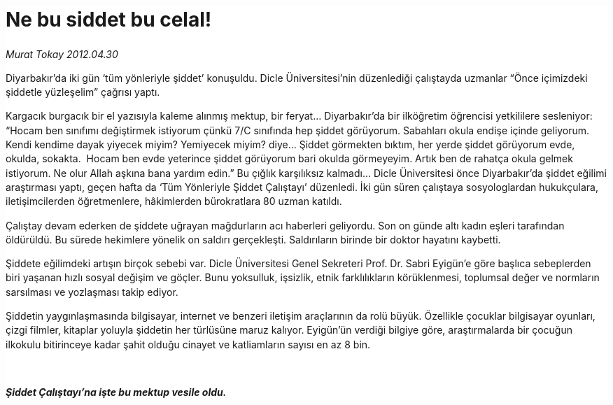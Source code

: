 # Ne bu siddet bu celal!

*Murat Tokay 2012.04.30*

<div class="news-detail-text-todays">
 <div>
 </div>
 <div>
 </div>
 <div id="newsSpot">
  <font class="detail-spot">
   <p>
    Diyarbakır’da iki gün ‘tüm yönleriyle şiddet’ konuşuldu. Dicle Üniversitesi’nin düzenlediği çalıştayda uzmanlar “Önce içimizdeki şiddetle yüzleşelim” çağrısı yaptı.
   </p>
  </font>
 </div>
 <div id="newsText">
  <font class="detail-text">
   <p>
    Kargacık burgacık bir el yazısıyla kaleme alınmış mektup, bir feryat… Diyarbakır’da bir ilköğretim öğrencisi yetkililere sesleniyor: “Hocam ben sınıfımı değiştirmek istiyorum çünkü 7/C sınıfında hep şiddet görüyorum. Sabahları okula endişe içinde geliyorum. Kendi kendime dayak yiyecek miyim? Yemiyecek miyim? diye… Şiddet görmekten bıktım, her yerde şiddet görüyorum evde, okulda, sokakta.  Hocam ben evde yeterince şiddet görüyorum bari okulda görmeyeyim. Artık ben de rahatça okula gelmek istiyorum. Ne olur Allah aşkına bana yardım edin.” Bu çığlık karşılıksız kalmadı… Dicle Üniversitesi önce Diyarbakır’da şiddet eğilimi araştırması yaptı, geçen hafta da ‘Tüm Yönleriyle Şiddet Çalıştayı’ düzenledi. İki gün süren çalıştaya sosyologlardan hukukçulara, iletişimcilerden öğretmenlere, hâkimlerden bürokratlara 80 uzman katıldı.
   </p>
   <p>
    Çalıştay devam ederken de şiddete uğrayan mağdurların acı haberleri geliyordu. Son on günde altı kadın eşleri tarafından öldürüldü. Bu sürede hekimlere yönelik on saldırı gerçekleşti. Saldırıların birinde bir doktor hayatını kaybetti.
   </p>
   <p>
    Şiddete eğilimdeki artışın birçok sebebi var. Dicle Üniversitesi Genel Sekreteri Prof. Dr. Sabri Eyigün’e göre başlıca sebeplerden biri yaşanan hızlı sosyal değişim ve göçler. Bunu yoksulluk, işsizlik, etnik farklılıkların körüklenmesi, toplumsal değer ve normların sarsılması ve yozlaşması takip ediyor.
   </p>
   <p>
    Şiddetin yaygınlaşmasında bilgisayar, internet ve benzeri iletişim araçlarının da rolü büyük. Özellikle çocuklar bilgisayar oyunları, çizgi filmler, kitaplar yoluyla şiddetin her türlüsüne maruz kalıyor. Eyigün’ün verdiği bilgiye göre, araştırmalarda bir çocuğun ilkokulu bitirinceye kadar şahit olduğu cinayet ve katliamların sayısı en az 8 bin.
   </p>
   <p>
    <em>
     <img alt="" height="561" src="http://web.archive.org/web/20121115161632im_/http://medya.aksiyon.com.tr/aksiyon/2012/04/30/murat-siddet-3.jpg">
      <span>
       <strong>
        <p>
         Şiddet Çalıştayı’na işte bu mektup vesile oldu.
        </p>
       </strong>
      </span>
     </img>
    </em>
   </p>
   <p>